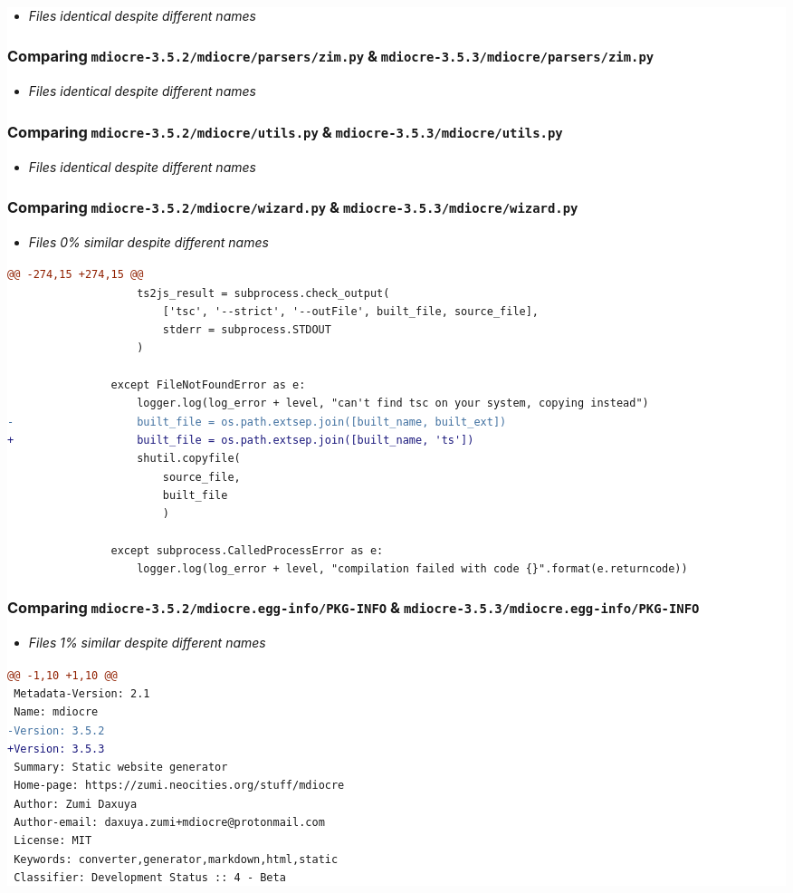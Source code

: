  * *Files identical despite different names*

### Comparing `mdiocre-3.5.2/mdiocre/parsers/zim.py` & `mdiocre-3.5.3/mdiocre/parsers/zim.py`

 * *Files identical despite different names*

### Comparing `mdiocre-3.5.2/mdiocre/utils.py` & `mdiocre-3.5.3/mdiocre/utils.py`

 * *Files identical despite different names*

### Comparing `mdiocre-3.5.2/mdiocre/wizard.py` & `mdiocre-3.5.3/mdiocre/wizard.py`

 * *Files 0% similar despite different names*

```diff
@@ -274,15 +274,15 @@
 					ts2js_result = subprocess.check_output(
 						['tsc', '--strict', '--outFile', built_file, source_file],
 						stderr = subprocess.STDOUT
 					)
 				
 				except FileNotFoundError as e:
 					logger.log(log_error + level, "can't find tsc on your system, copying instead")
-					built_file = os.path.extsep.join([built_name, built_ext])
+					built_file = os.path.extsep.join([built_name, 'ts'])
 					shutil.copyfile(
 						source_file,
 						built_file
 						)
 				
 				except subprocess.CalledProcessError as e:
 					logger.log(log_error + level, "compilation failed with code {}".format(e.returncode))
```

### Comparing `mdiocre-3.5.2/mdiocre.egg-info/PKG-INFO` & `mdiocre-3.5.3/mdiocre.egg-info/PKG-INFO`

 * *Files 1% similar despite different names*

```diff
@@ -1,10 +1,10 @@
 Metadata-Version: 2.1
 Name: mdiocre
-Version: 3.5.2
+Version: 3.5.3
 Summary: Static website generator
 Home-page: https://zumi.neocities.org/stuff/mdiocre
 Author: Zumi Daxuya
 Author-email: daxuya.zumi+mdiocre@protonmail.com
 License: MIT
 Keywords: converter,generator,markdown,html,static
 Classifier: Development Status :: 4 - Beta
```
